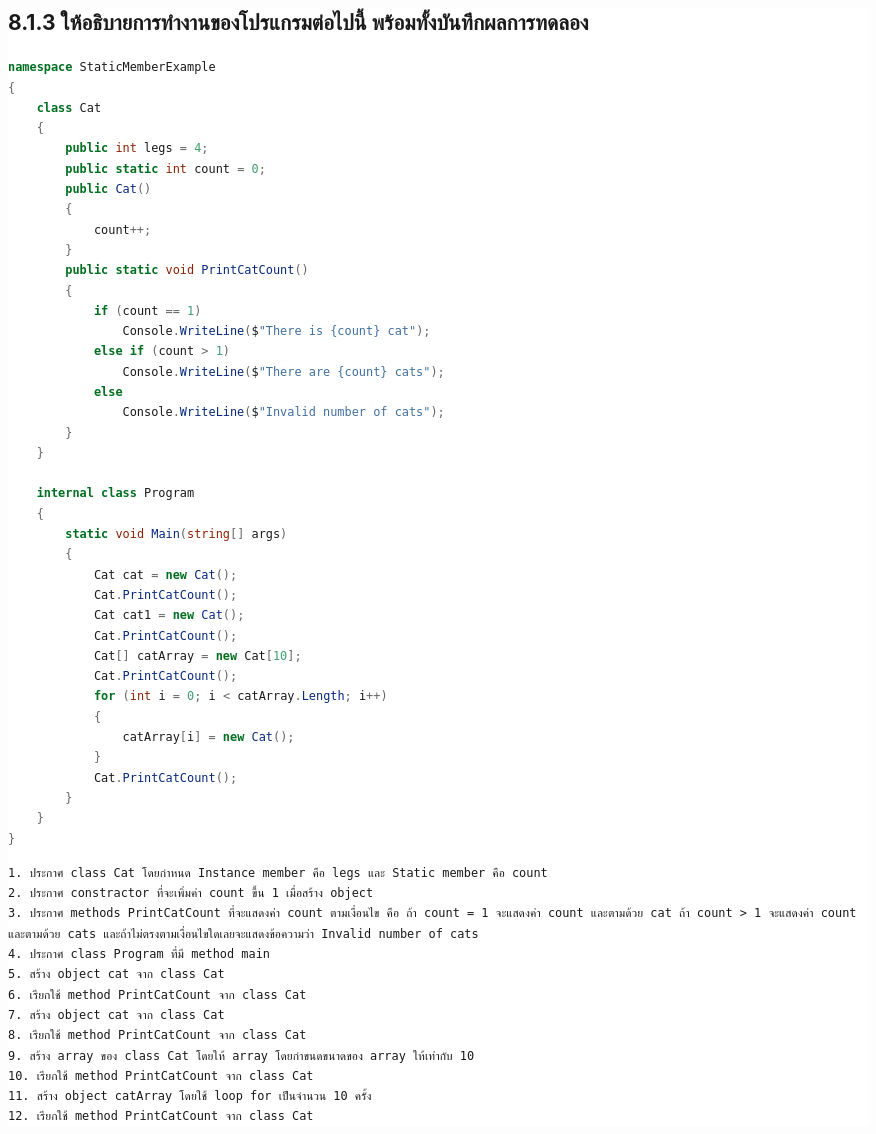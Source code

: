 ## 8.1.3 ให้อธิบายการทำงานของโปรแกรมต่อไปนี้ พร้อมทั้งบันทึกผลการทดลอง

```cs
namespace StaticMemberExample
{
    class Cat
    {
        public int legs = 4;
        public static int count = 0;
        public Cat()
        {
            count++;
        }
        public static void PrintCatCount()
        {
            if (count == 1)
                Console.WriteLine($"There is {count} cat");
            else if (count > 1)
                Console.WriteLine($"There are {count} cats");
            else
                Console.WriteLine($"Invalid number of cats");
        }
    }

    internal class Program
    {
        static void Main(string[] args)
        {
            Cat cat = new Cat();
            Cat.PrintCatCount();
            Cat cat1 = new Cat();
            Cat.PrintCatCount();
            Cat[] catArray = new Cat[10];
            Cat.PrintCatCount();
            for (int i = 0; i < catArray.Length; i++)
            {
                catArray[i] = new Cat();
            }
            Cat.PrintCatCount();
        }
    }
}
```

```
1. ประกาศ class Cat โดยกำหนด Instance member คือ legs และ Static member คือ count
2. ประกาศ constractor ที่จะเพิ่มค่า count ขึ้น 1 เมื่อสร้าง object
3. ประกาศ methods PrintCatCount ที่จะแสดงค่า count ตามเงื่อนไข คือ ถ้า count = 1 จะแสดงค่า count และตามด้วย cat ถ้า count > 1 จะแสดงค่า count และตามด้วย cats และถ้าไม่ตรงตามเงื่อนไขใดเลยจะแสดงข้อความว่า Invalid number of cats
4. ประกาศ class Program ที่มี method main 
5. สร้าง object cat จาก class Cat
6. เรียกใช้ method PrintCatCount จาก class Cat
7. สร้าง object cat จาก class Cat
8. เรียกใช้ method PrintCatCount จาก class Cat
9. สร้าง array ของ class Cat โดยให้ array โดยกำขนดขนาดของ array ให้เท่ากับ 10
10. เรียกใช้ method PrintCatCount จาก class Cat
11. สร้าง object catArray โดยใช้ loop for เป็นจำนวน 10 ครั้ง
12. เรียกใช้ method PrintCatCount จาก class Cat
```
